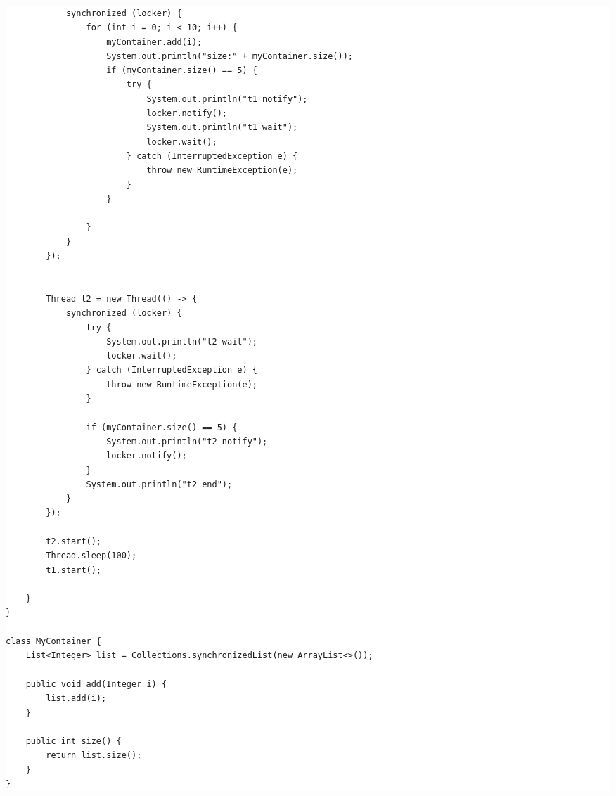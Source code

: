 ```
            synchronized (locker) {
                for (int i = 0; i < 10; i++) {
                    myContainer.add(i);
                    System.out.println("size:" + myContainer.size());
                    if (myContainer.size() == 5) {
                        try {
                            System.out.println("t1 notify");
                            locker.notify();
                            System.out.println("t1 wait");
                            locker.wait();
                        } catch (InterruptedException e) {
                            throw new RuntimeException(e);
                        }
                    }

                }
            }
        });


        Thread t2 = new Thread(() -> {
            synchronized (locker) {
                try {
                    System.out.println("t2 wait");
                    locker.wait();
                } catch (InterruptedException e) {
                    throw new RuntimeException(e);
                }

                if (myContainer.size() == 5) {
                    System.out.println("t2 notify");
                    locker.notify();
                }
                System.out.println("t2 end");
            }
        });

        t2.start();
        Thread.sleep(100);
        t1.start();

    }
}

class MyContainer {
    List<Integer> list = Collections.synchronizedList(new ArrayList<>());

    public void add(Integer i) {
        list.add(i);
    }

    public int size() {
        return list.size();
    }
}

```
